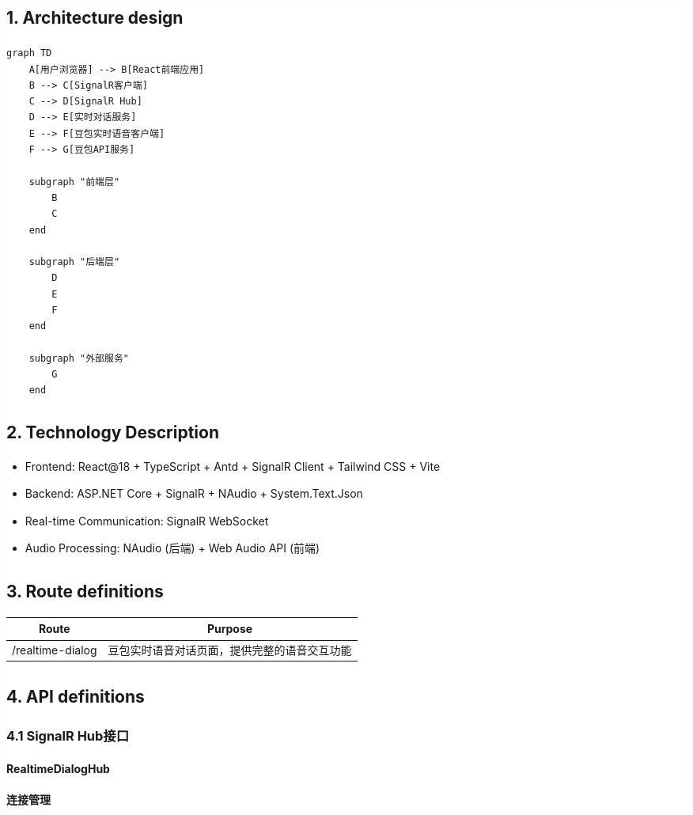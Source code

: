 ## 1. Architecture design

```mermaid
graph TD
    A[用户浏览器] --> B[React前端应用]
    B --> C[SignalR客户端]
    C --> D[SignalR Hub]
    D --> E[实时对话服务]
    E --> F[豆包实时语音客户端]
    F --> G[豆包API服务]
    
    subgraph "前端层"
        B
        C
    end
    
    subgraph "后端层"
        D
        E
        F
    end
    
    subgraph "外部服务"
        G
    end
```

## 2. Technology Description

* Frontend: React\@18 + TypeScript + Antd + SignalR Client + Tailwind CSS + Vite

* Backend: ASP.NET Core + SignalR + NAudio + System.Text.Json

* Real-time Communication: SignalR WebSocket

* Audio Processing: NAudio (后端) + Web Audio API (前端)

## 3. Route definitions

| Route            | Purpose                |
| ---------------- | ---------------------- |
| /realtime-dialog | 豆包实时语音对话页面，提供完整的语音交互功能 |

## 4. API definitions

### 4.1 SignalR Hub接口

#### RealtimeDialogHub

**连接管理**
